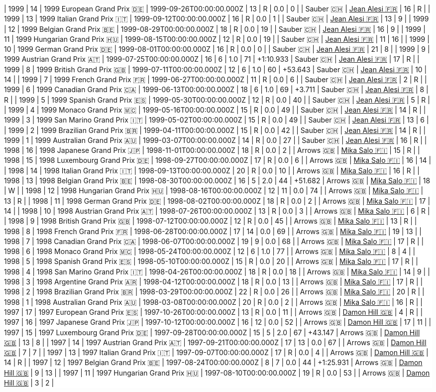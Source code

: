 | 1999 | 14 | 1999 European Grand Prix 🇩🇪 | 1999-09-26T00:00:00.000Z | 13 | R | 0.0 | 0 |   | Sauber 🇨🇭 | [Jean Alesi 🇫🇷](/f1/drivers/alesi) | 16 | R |
| 1999 | 13 | 1999 Italian Grand Prix 🇮🇹 | 1999-09-12T00:00:00.000Z | 16 | R | 0.0 | 1 |   | Sauber 🇨🇭 | [Jean Alesi 🇫🇷](/f1/drivers/alesi) | 13 | 9 |
| 1999 | 12 | 1999 Belgian Grand Prix 🇧🇪 | 1999-08-29T00:00:00.000Z | 18 | R | 0.0 | 19 |   | Sauber 🇨🇭 | [Jean Alesi 🇫🇷](/f1/drivers/alesi) | 16 | 9 |
| 1999 | 11 | 1999 Hungarian Grand Prix 🇭🇺 | 1999-08-15T00:00:00.000Z | 12 | R | 0.0 | 19 |   | Sauber 🇨🇭 | [Jean Alesi 🇫🇷](/f1/drivers/alesi) | 11 | 16 |
| 1999 | 10 | 1999 German Grand Prix 🇩🇪 | 1999-08-01T00:00:00.000Z | 16 | R | 0.0 | 0 |   | Sauber 🇨🇭 | [Jean Alesi 🇫🇷](/f1/drivers/alesi) | 21 | 8 |
| 1999 | 9 | 1999 Austrian Grand Prix 🇦🇹 | 1999-07-25T00:00:00.000Z | 16 | 6 | 1.0 | 71 | +1:10.933 | Sauber 🇨🇭 | [Jean Alesi 🇫🇷](/f1/drivers/alesi) | 17 | R |
| 1999 | 8 | 1999 British Grand Prix 🇬🇧 | 1999-07-11T00:00:00.000Z | 12 | 6 | 1.0 | 60 | +53.643 | Sauber 🇨🇭 | [Jean Alesi 🇫🇷](/f1/drivers/alesi) | 10 | 14 |
| 1999 | 7 | 1999 French Grand Prix 🇫🇷 | 1999-06-27T00:00:00.000Z | 11 | R | 0.0 | 6 |   | Sauber 🇨🇭 | [Jean Alesi 🇫🇷](/f1/drivers/alesi) | 2 | R |
| 1999 | 6 | 1999 Canadian Grand Prix 🇨🇦 | 1999-06-13T00:00:00.000Z | 18 | 6 | 1.0 | 69 | +3.711 | Sauber 🇨🇭 | [Jean Alesi 🇫🇷](/f1/drivers/alesi) | 8 | R |
| 1999 | 5 | 1999 Spanish Grand Prix 🇪🇸 | 1999-05-30T00:00:00.000Z | 12 | R | 0.0 | 40 |   | Sauber 🇨🇭 | [Jean Alesi 🇫🇷](/f1/drivers/alesi) | 5 | R |
| 1999 | 4 | 1999 Monaco Grand Prix 🇲🇨 | 1999-05-16T00:00:00.000Z | 15 | R | 0.0 | 49 |   | Sauber 🇨🇭 | [Jean Alesi 🇫🇷](/f1/drivers/alesi) | 14 | R |
| 1999 | 3 | 1999 San Marino Grand Prix 🇮🇹 | 1999-05-02T00:00:00.000Z | 15 | R | 0.0 | 49 |   | Sauber 🇨🇭 | [Jean Alesi 🇫🇷](/f1/drivers/alesi) | 13 | 6 |
| 1999 | 2 | 1999 Brazilian Grand Prix 🇧🇷 | 1999-04-11T00:00:00.000Z | 15 | R | 0.0 | 42 |   | Sauber 🇨🇭 | [Jean Alesi 🇫🇷](/f1/drivers/alesi) | 14 | R |
| 1999 | 1 | 1999 Australian Grand Prix 🇦🇺 | 1999-03-07T00:00:00.000Z | 14 | R | 0.0 | 27 |   | Sauber 🇨🇭 | [Jean Alesi 🇫🇷](/f1/drivers/alesi) | 16 | R |
| 1998 | 16 | 1998 Japanese Grand Prix 🇯🇵 | 1998-11-01T00:00:00.000Z | 18 | R | 0.0 | 2 |   | Arrows 🇬🇧 | [Mika Salo 🇫🇮](/f1/drivers/salo) | 15 | R |
| 1998 | 15 | 1998 Luxembourg Grand Prix 🇩🇪 | 1998-09-27T00:00:00.000Z | 17 | R | 0.0 | 6 |   | Arrows 🇬🇧 | [Mika Salo 🇫🇮](/f1/drivers/salo) | 16 | 14 |
| 1998 | 14 | 1998 Italian Grand Prix 🇮🇹 | 1998-09-13T00:00:00.000Z | 20 | R | 0.0 | 10 |   | Arrows 🇬🇧 | [Mika Salo 🇫🇮](/f1/drivers/salo) | 16 | R |
| 1998 | 13 | 1998 Belgian Grand Prix 🇧🇪 | 1998-08-30T00:00:00.000Z | 16 | 5 | 2.0 | 44 | +51.682 | Arrows 🇬🇧 | [Mika Salo 🇫🇮](/f1/drivers/salo) | 18 | W |
| 1998 | 12 | 1998 Hungarian Grand Prix 🇭🇺 | 1998-08-16T00:00:00.000Z | 12 | 11 | 0.0 | 74 |   | Arrows 🇬🇧 | [Mika Salo 🇫🇮](/f1/drivers/salo) | 13 | R |
| 1998 | 11 | 1998 German Grand Prix 🇩🇪 | 1998-08-02T00:00:00.000Z | 18 | R | 0.0 | 2 |   | Arrows 🇬🇧 | [Mika Salo 🇫🇮](/f1/drivers/salo) | 17 | 14 |
| 1998 | 10 | 1998 Austrian Grand Prix 🇦🇹 | 1998-07-26T00:00:00.000Z | 13 | R | 0.0 | 3 |   | Arrows 🇬🇧 | [Mika Salo 🇫🇮](/f1/drivers/salo) | 6 | R |
| 1998 | 9 | 1998 British Grand Prix 🇬🇧 | 1998-07-12T00:00:00.000Z | 12 | R | 0.0 | 45 |   | Arrows 🇬🇧 | [Mika Salo 🇫🇮](/f1/drivers/salo) | 13 | R |
| 1998 | 8 | 1998 French Grand Prix 🇫🇷 | 1998-06-28T00:00:00.000Z | 17 | 14 | 0.0 | 69 |   | Arrows 🇬🇧 | [Mika Salo 🇫🇮](/f1/drivers/salo) | 19 | 13 |
| 1998 | 7 | 1998 Canadian Grand Prix 🇨🇦 | 1998-06-07T00:00:00.000Z | 19 | 9 | 0.0 | 68 |   | Arrows 🇬🇧 | [Mika Salo 🇫🇮](/f1/drivers/salo) | 17 | R |
| 1998 | 6 | 1998 Monaco Grand Prix 🇲🇨 | 1998-05-24T00:00:00.000Z | 12 | 6 | 1.0 | 77 |   | Arrows 🇬🇧 | [Mika Salo 🇫🇮](/f1/drivers/salo) | 8 | 4 |
| 1998 | 5 | 1998 Spanish Grand Prix 🇪🇸 | 1998-05-10T00:00:00.000Z | 15 | R | 0.0 | 20 |   | Arrows 🇬🇧 | [Mika Salo 🇫🇮](/f1/drivers/salo) | 17 | R |
| 1998 | 4 | 1998 San Marino Grand Prix 🇮🇹 | 1998-04-26T00:00:00.000Z | 18 | R | 0.0 | 18 |   | Arrows 🇬🇧 | [Mika Salo 🇫🇮](/f1/drivers/salo) | 14 | 9 |
| 1998 | 3 | 1998 Argentine Grand Prix 🇦🇷 | 1998-04-12T00:00:00.000Z | 18 | R | 0.0 | 13 |   | Arrows 🇬🇧 | [Mika Salo 🇫🇮](/f1/drivers/salo) | 17 | R |
| 1998 | 2 | 1998 Brazilian Grand Prix 🇧🇷 | 1998-03-29T00:00:00.000Z | 22 | R | 0.0 | 26 |   | Arrows 🇬🇧 | [Mika Salo 🇫🇮](/f1/drivers/salo) | 20 | R |
| 1998 | 1 | 1998 Australian Grand Prix 🇦🇺 | 1998-03-08T00:00:00.000Z | 20 | R | 0.0 | 2 |   | Arrows 🇬🇧 | [Mika Salo 🇫🇮](/f1/drivers/salo) | 16 | R |
| 1997 | 17 | 1997 European Grand Prix 🇪🇸 | 1997-10-26T00:00:00.000Z | 13 | R | 0.0 | 11 |   | Arrows 🇬🇧 | [Damon Hill 🇬🇧](/f1/drivers/damon_hill) | 4 | R |
| 1997 | 16 | 1997 Japanese Grand Prix 🇯🇵 | 1997-10-12T00:00:00.000Z | 16 | 12 | 0.0 | 52 |   | Arrows 🇬🇧 | [Damon Hill 🇬🇧](/f1/drivers/damon_hill) | 17 | 11 |
| 1997 | 15 | 1997 Luxembourg Grand Prix 🇩🇪 | 1997-09-28T00:00:00.000Z | 15 | 5 | 2.0 | 67 | +43.147 | Arrows 🇬🇧 | [Damon Hill 🇬🇧](/f1/drivers/damon_hill) | 13 | 8 |
| 1997 | 14 | 1997 Austrian Grand Prix 🇦🇹 | 1997-09-21T00:00:00.000Z | 17 | 13 | 0.0 | 67 |   | Arrows 🇬🇧 | [Damon Hill 🇬🇧](/f1/drivers/damon_hill) | 7 | 7 |
| 1997 | 13 | 1997 Italian Grand Prix 🇮🇹 | 1997-09-07T00:00:00.000Z | 17 | R | 0.0 | 4 |   | Arrows 🇬🇧 | [Damon Hill 🇬🇧](/f1/drivers/damon_hill) | 14 | R |
| 1997 | 12 | 1997 Belgian Grand Prix 🇧🇪 | 1997-08-24T00:00:00.000Z | 8 | 7 | 0.0 | 44 | +1:25.931 | Arrows 🇬🇧 | [Damon Hill 🇬🇧](/f1/drivers/damon_hill) | 9 | 13 |
| 1997 | 11 | 1997 Hungarian Grand Prix 🇭🇺 | 1997-08-10T00:00:00.000Z | 19 | R | 0.0 | 53 |   | Arrows 🇬🇧 | [Damon Hill 🇬🇧](/f1/drivers/damon_hill) | 3 | 2 |